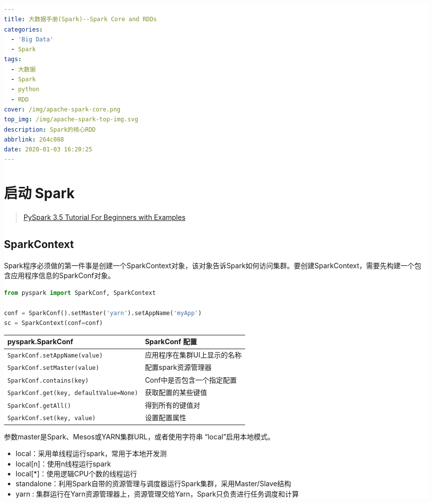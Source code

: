 ```yaml
---
title: 大数据手册(Spark)--Spark Core and RDDs
categories:
  - 'Big Data'
  - Spark
tags:
  - 大数据
  - Spark
  - python
  - RDD 
cover: /img/apache-spark-core.png
top_img: /img/apache-spark-top-img.svg
description: Spark的核心RDD
abbrlink: 264c088
date: 2020-01-03 16:20:25
---
```


# 启动 Spark

> [PySpark 3.5 Tutorial For Beginners with Examples](https://sparkbyexamples.com/pyspark-tutorial/#google_vignette)

## SparkContext

Spark程序必须做的第一件事是创建一个SparkContext对象，该对象告诉Spark如何访问集群。要创建SparkContext，需要先构建一个包含应用程序信息的SparkConf对象。

```python
from pyspark import SparkConf, SparkContext

conf = SparkConf().setMaster('yarn').setAppName('myApp')
sc = SparkContext(conf=conf)
```

| pyspark.SparkConf                       | SparkConf 配置               |
| :-------------------------------------- | :--------------------------- |
| `SparkConf.setAppName(value)`           | 应用程序在集群UI上显示的名称 |
| `SparkConf.setMaster(value)`            | 配置spark资源管理器          |
| `SparkConf.contains(key)`               | Conf中是否包含一个指定配置   |
| `SparkConf.get(key, defaultValue=None)` | 获取配置的某些键值           |
| `SparkConf.getAll()`                    | 得到所有的键值对             |
| `SparkConf.set(key, value)`             | 设置配置属性                 |

参数master是Spark、Mesos或YARN集群URL，或者使用字符串 “local”启用本地模式。

  - local：采用单线程运行spark，常用于本地开发测
  - local[n]：使用n线程运行spark
  - local[*]：使用逻辑CPU个数的线程运行
  - standalone：利用Spark自带的资源管理与调度器运行Spark集群，采用Master/Slave结构
  - yarn : 集群运行在Yarn资源管理器上，资源管理交给Yarn，Spark只负责进行任务调度和计算
